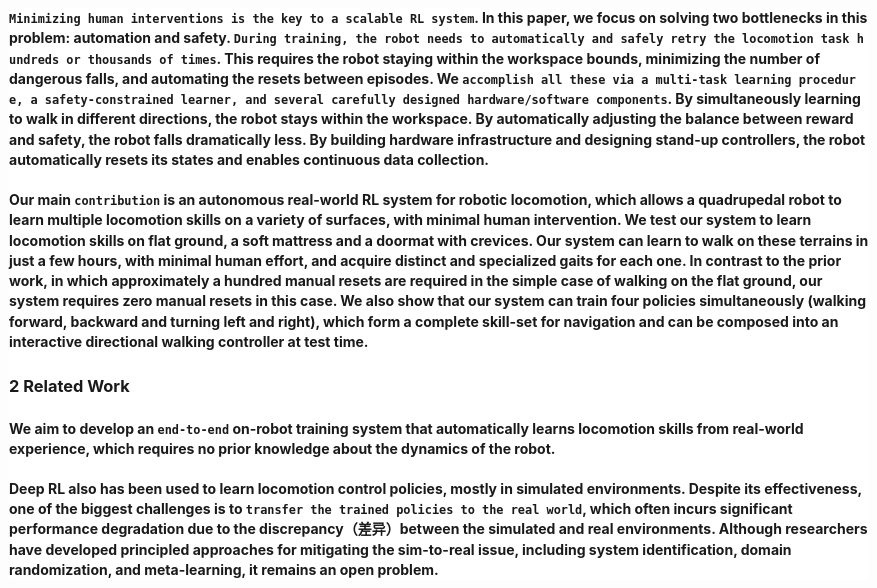 #### `Minimizing human interventions is the key to a scalable RL system`. In this paper, we focus on solving two bottlenecks in this problem: automation and safety. `During training, the robot needs to automatically and safely retry the locomotion task hundreds or thousands of times`. This requires the robot staying within the workspace bounds, minimizing the number of dangerous falls, and automating the resets between episodes. We `accomplish all these via a multi-task learning procedure, a safety-constrained learner, and several carefully designed hardware/software components`. By simultaneously learning to walk in different directions, the robot stays within the workspace. By automatically adjusting the balance between reward and safety, the robot falls dramatically less. By building hardware infrastructure and designing stand-up controllers, the robot automatically resets its states and enables continuous data collection.

#### Our main `contribution` is an autonomous real-world RL system for robotic locomotion, which allows a quadrupedal robot to learn multiple locomotion skills on a variety of surfaces, with minimal human intervention. We test our system to learn locomotion skills on flat ground, a soft mattress and a doormat with crevices. Our system can learn to walk on these terrains in just a few hours, with minimal human effort, and acquire distinct and specialized gaits for each one. In contrast to the prior work, in which approximately a hundred manual resets are required in the simple case of walking on the flat ground, our system requires zero manual resets in this case. We also show that our system can train four policies simultaneously (walking forward, backward and turning left and right), which form a complete skill-set for navigation and can be composed into an interactive directional walking controller at test time.

### 2 Related Work

#### We aim to develop an `end-to-end` on-robot training system that automatically learns locomotion skills from real-world experience, which requires no prior knowledge about the dynamics of the robot.

#### Deep RL also has been used to learn locomotion control policies, mostly in simulated environments. Despite its effectiveness, one of the biggest challenges is to `transfer the trained policies to the real world`, which often incurs significant performance degradation due to the discrepancy（差异）between the simulated and real environments. Although researchers have developed principled approaches for mitigating the sim-to-real issue, including system identification, domain randomization, and meta-learning, it remains an open problem.

